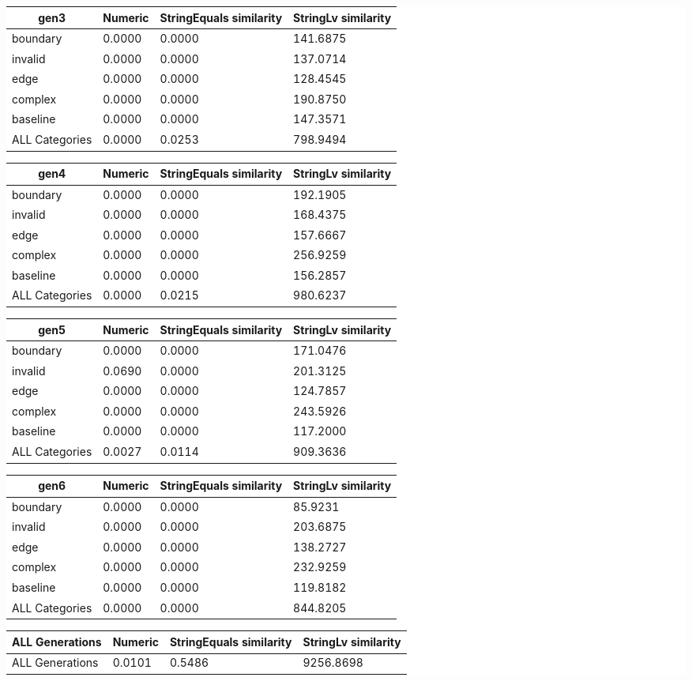 | gen3 | Numeric | StringEquals similarity | StringLv similarity |
|---|---|---|---|
| boundary | 0.0000 | 0.0000 | 141.6875 |
| invalid | 0.0000 | 0.0000 | 137.0714 |
| edge | 0.0000 | 0.0000 | 128.4545 |
| complex | 0.0000 | 0.0000 | 190.8750 |
| baseline | 0.0000 | 0.0000 | 147.3571 |
| ALL Categories | 0.0000 | 0.0253 | 798.9494 |

| gen4 | Numeric | StringEquals similarity | StringLv similarity |
|---|---|---|---|
| boundary | 0.0000 | 0.0000 | 192.1905 |
| invalid | 0.0000 | 0.0000 | 168.4375 |
| edge | 0.0000 | 0.0000 | 157.6667 |
| complex | 0.0000 | 0.0000 | 256.9259 |
| baseline | 0.0000 | 0.0000 | 156.2857 |
| ALL Categories | 0.0000 | 0.0215 | 980.6237 |

| gen5 | Numeric | StringEquals similarity | StringLv similarity |
|---|---|---|---|
| boundary | 0.0000 | 0.0000 | 171.0476 |
| invalid | 0.0690 | 0.0000 | 201.3125 |
| edge | 0.0000 | 0.0000 | 124.7857 |
| complex | 0.0000 | 0.0000 | 243.5926 |
| baseline | 0.0000 | 0.0000 | 117.2000 |
| ALL Categories | 0.0027 | 0.0114 | 909.3636 |

| gen6 | Numeric | StringEquals similarity | StringLv similarity |
|---|---|---|---|
| boundary | 0.0000 | 0.0000 | 85.9231 |
| invalid | 0.0000 | 0.0000 | 203.6875 |
| edge | 0.0000 | 0.0000 | 138.2727 |
| complex | 0.0000 | 0.0000 | 232.9259 |
| baseline | 0.0000 | 0.0000 | 119.8182 |
| ALL Categories | 0.0000 | 0.0000 | 844.8205 |

| ALL Generations | Numeric | StringEquals similarity | StringLv similarity |
|---|---|---|---|
| ALL Generations | 0.0101 | 0.5486 | 9256.8698 |